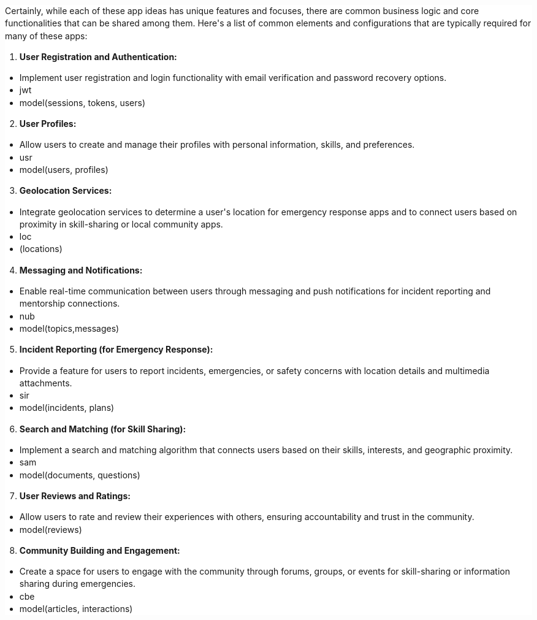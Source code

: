 Certainly, while each of these app ideas has unique features and focuses, there are common
business logic and core functionalities that can be shared among them. Here's a list of
common elements and configurations that are typically required for many of these apps:

1. **User Registration and Authentication:**

- Implement user registration and login functionality with email verification and password
  recovery options.
- jwt
- model(sessions, tokens, users)

2. **User Profiles:**

- Allow users to create and manage their profiles with personal information, skills, and
  preferences.
- usr
- model(users, profiles)

3. **Geolocation Services:**

- Integrate geolocation services to determine a user's location for emergency response
  apps and to connect users based on proximity in skill-sharing or local community apps.
- loc
- (locations)

4. **Messaging and Notifications:**

- Enable real-time communication between users through messaging and push notifications
  for incident reporting and mentorship connections.
- nub
- model(topics,messages)

5. **Incident Reporting (for Emergency Response):**

- Provide a feature for users to report incidents, emergencies, or safety concerns with
  location details and multimedia attachments.
- sir
- model(incidents, plans)

6. **Search and Matching (for Skill Sharing):**

- Implement a search and matching algorithm that connects users based on their skills,
  interests, and geographic proximity.
- sam
- model(documents, questions)

7. **User Reviews and Ratings:**

- Allow users to rate and review their experiences with others, ensuring accountability
  and trust in the community.
- model(reviews)

8. **Community Building and Engagement:**

- Create a space for users to engage with the community through forums, groups, or events
  for skill-sharing or information sharing during emergencies.
- cbe
- model(articles, interactions)
